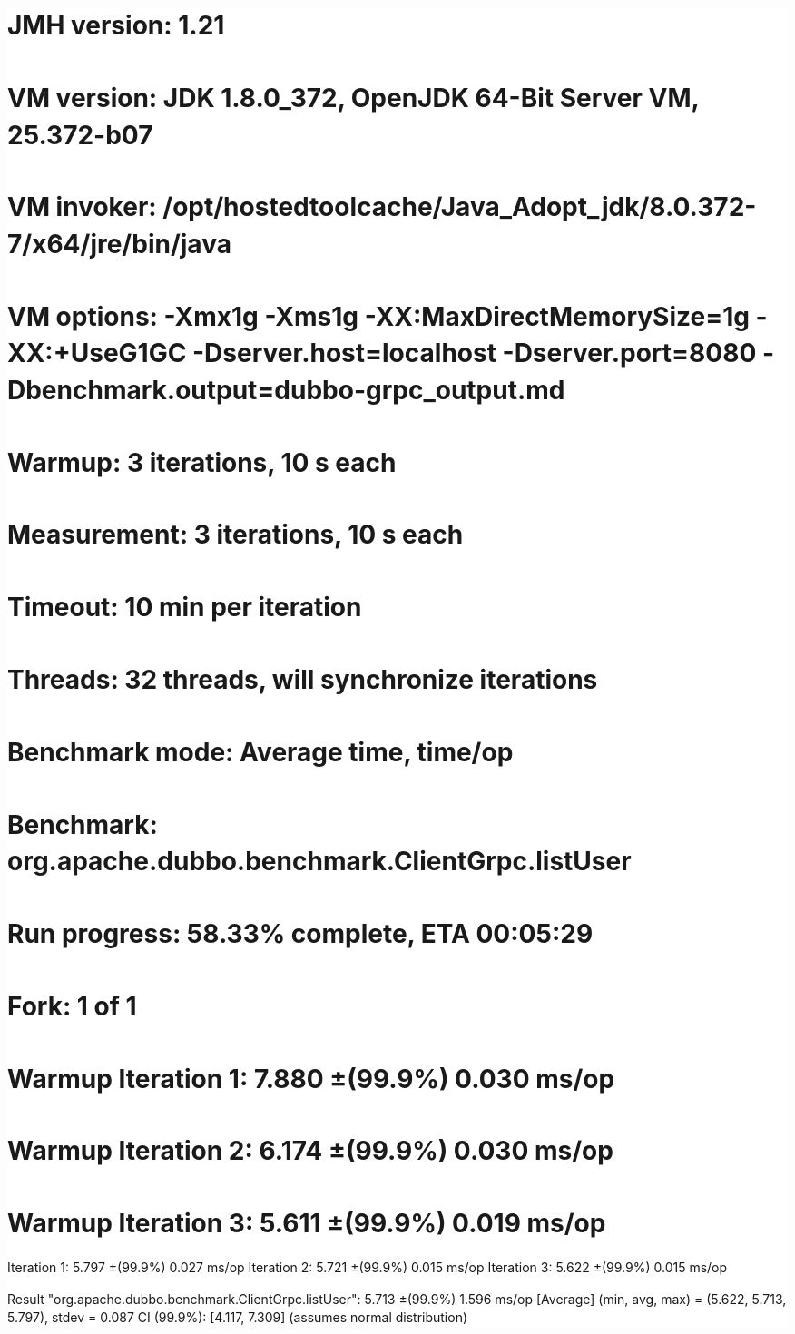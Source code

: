 
# JMH version: 1.21
# VM version: JDK 1.8.0_372, OpenJDK 64-Bit Server VM, 25.372-b07
# VM invoker: /opt/hostedtoolcache/Java_Adopt_jdk/8.0.372-7/x64/jre/bin/java
# VM options: -Xmx1g -Xms1g -XX:MaxDirectMemorySize=1g -XX:+UseG1GC -Dserver.host=localhost -Dserver.port=8080 -Dbenchmark.output=dubbo-grpc_output.md
# Warmup: 3 iterations, 10 s each
# Measurement: 3 iterations, 10 s each
# Timeout: 10 min per iteration
# Threads: 32 threads, will synchronize iterations
# Benchmark mode: Average time, time/op
# Benchmark: org.apache.dubbo.benchmark.ClientGrpc.listUser

# Run progress: 58.33% complete, ETA 00:05:29
# Fork: 1 of 1
# Warmup Iteration   1: 7.880 ±(99.9%) 0.030 ms/op
# Warmup Iteration   2: 6.174 ±(99.9%) 0.030 ms/op
# Warmup Iteration   3: 5.611 ±(99.9%) 0.019 ms/op
Iteration   1: 5.797 ±(99.9%) 0.027 ms/op
Iteration   2: 5.721 ±(99.9%) 0.015 ms/op
Iteration   3: 5.622 ±(99.9%) 0.015 ms/op


Result "org.apache.dubbo.benchmark.ClientGrpc.listUser":
  5.713 ±(99.9%) 1.596 ms/op [Average]
  (min, avg, max) = (5.622, 5.713, 5.797), stdev = 0.087
  CI (99.9%): [4.117, 7.309] (assumes normal distribution)
